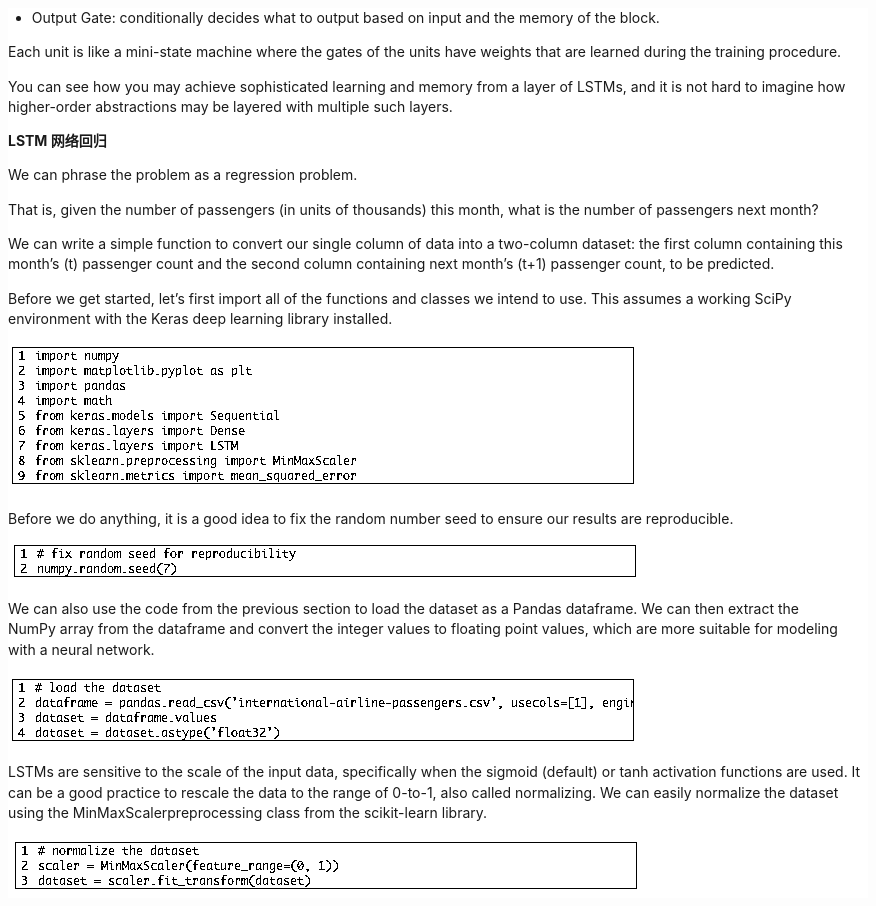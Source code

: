 *   Output Gate: conditionally decides what to output based on input and the memory of the block.

Each unit is like a mini-state machine where the gates of the units have weights that are learned during the training procedure.

You can see how you may achieve sophisticated learning and memory from a layer of LSTMs, and it is not hard to imagine how higher-order abstractions may be layered with multiple such layers.

**LSTM 网络回归**

We can phrase the problem as a regression problem.

That is, given the number of passengers (in units of thousands) this month, what is the number of passengers next month?

We can write a simple function to convert our single column of data into a two-column dataset: the first column containing this month’s (t) passenger count and the second column containing next month’s (t+1) passenger count, to be predicted.

Before we get started, let’s first import all of the functions and classes we intend to use. This assumes a working SciPy environment with the Keras deep learning library installed.

![](img/ffaf31a5faac2cd926647e3f3045c7c3.png)

Before we do anything, it is a good idea to fix the random number seed to ensure our results are reproducible.

![](img/b8af077ac81a5ed881e450ee08c2d547.png)

We can also use the code from the previous section to load the dataset as a Pandas dataframe. We can then extract the NumPy array from the dataframe and convert the integer values to floating point values, which are more suitable for modeling with a neural network.

![](img/c08c081d3da46364959f5cf35353ee32.png)

LSTMs are sensitive to the scale of the input data, specifically when the sigmoid (default) or tanh activation functions are used. It can be a good practice to rescale the data to the range of 0-to-1, also called normalizing. We can easily normalize the dataset using the MinMaxScalerpreprocessing class from the scikit-learn library.

![](img/7d758f50e5d196b8fcd7a5726b2930d4.png)
